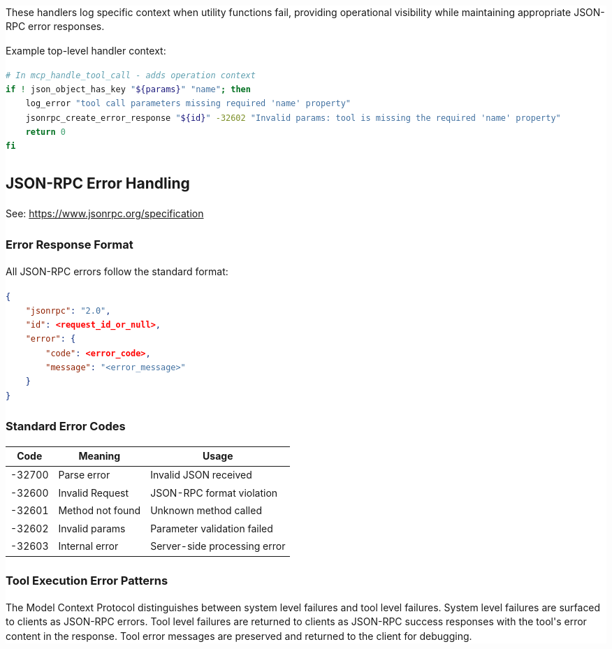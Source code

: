 These handlers log specific context when utility functions fail, providing operational visibility while maintaining appropriate JSON-RPC error responses.

Example top-level handler context:

```bash
# In mcp_handle_tool_call - adds operation context
if ! json_object_has_key "${params}" "name"; then
    log_error "tool call parameters missing required 'name' property"
    jsonrpc_create_error_response "${id}" -32602 "Invalid params: tool is missing the required 'name' property"
    return 0
fi
```

## JSON-RPC Error Handling

See: <https://www.jsonrpc.org/specification>

### Error Response Format

All JSON-RPC errors follow the standard format:

```json
{
    "jsonrpc": "2.0",
    "id": <request_id_or_null>,
    "error": {
        "code": <error_code>,
        "message": "<error_message>"
    }
}
```

### Standard Error Codes

| Code   | Meaning          | Usage                        |
| ------ | ---------------- | ---------------------------- |
| -32700 | Parse error      | Invalid JSON received        |
| -32600 | Invalid Request  | JSON-RPC format violation    |
| -32601 | Method not found | Unknown method called        |
| -32602 | Invalid params   | Parameter validation failed  |
| -32603 | Internal error   | Server-side processing error |

### Tool Execution Error Patterns

The Model Context Protocol distinguishes between system level failures and tool level failures. System level failures are surfaced to clients as JSON-RPC errors. Tool level failures are returned to clients as JSON-RPC success responses with the tool's error content in the response. Tool error messages are preserved and returned to the client for debugging.
